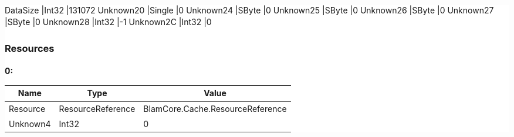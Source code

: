 DataSize	|Int32	|131072
Unknown20	|Single	|0
Unknown24	|SByte	|0
Unknown25	|SByte	|0
Unknown26	|SByte	|0
Unknown27	|SByte	|0
Unknown28	|Int32	|-1
Unknown2C	|Int32	|0


### Resources

**0:**

Name	| Type	| Value
---	|---	|---	|
Resource	|ResourceReference	|BlamCore.Cache.ResourceReference
Unknown4	|Int32	|0


